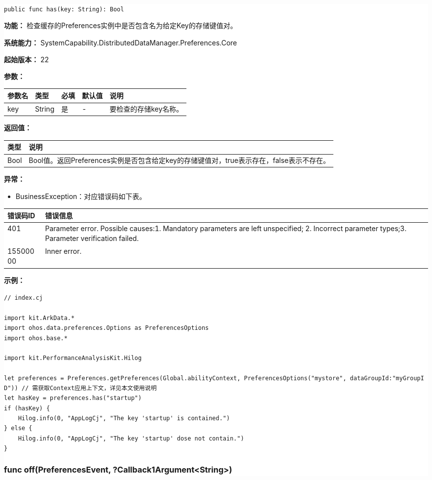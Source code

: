 ```cangjie
public func has(key: String): Bool
```

**功能：** 检查缓存的Preferences实例中是否包含名为给定Key的存储键值对。

**系统能力：** SystemCapability.DistributedDataManager.Preferences.Core

**起始版本：** 22

**参数：**

|参数名|类型|必填|默认值|说明|
|:---|:---|:---|:---|:---|
|key|String|是|-|要检查的存储key名称。|

**返回值：**

|类型|说明|
|:----|:----|
|Bool|Bool值。返回Preferences实例是否包含给定key的存储键值对，true表示存在，false表示不存在。|

**异常：**

- BusinessException：对应错误码如下表。

| 错误码ID | 错误信息 |
| :---- | :--- |
| 401 | Parameter error. Possible causes:1. Mandatory parameters are left unspecified; 2. Incorrect parameter types;3. Parameter verification failed. |
| 15500000 | Inner error. |

**示例：**




```cangjie
// index.cj

import kit.ArkData.*
import ohos.data.preferences.Options as PreferencesOptions
import ohos.base.*

import kit.PerformanceAnalysisKit.Hilog

let preferences = Preferences.getPreferences(Global.abilityContext, PreferencesOptions("mystore", dataGroupId:"myGroupID")) // 需获取Context应用上下文，详见本文使用说明
let hasKey = preferences.has("startup")
if (hasKey) {
    Hilog.info(0, "AppLogCj", "The key 'startup' is contained.")
} else {
    Hilog.info(0, "AppLogCj", "The key 'startup' dose not contain.")
}
```

### func off(PreferencesEvent, ?Callback1Argument\<String>)
